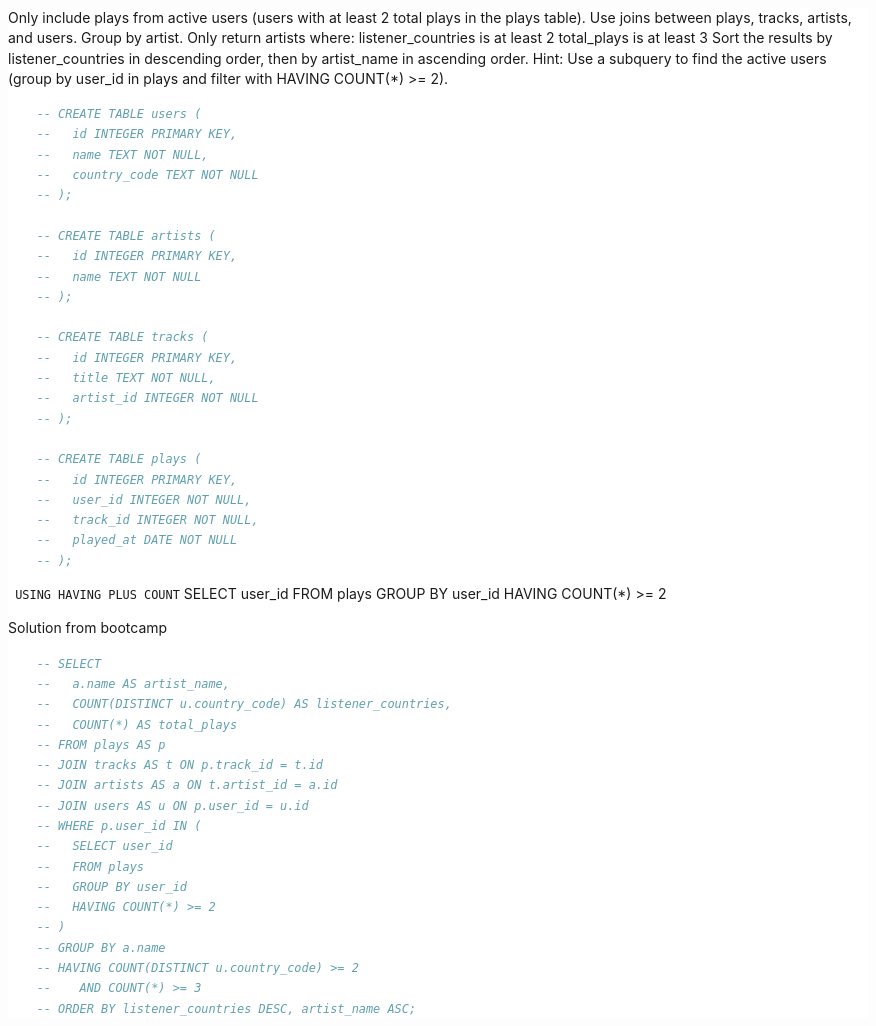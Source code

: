 Only include plays from active users (users with at least 2 total plays in the plays table).
Use joins between plays, tracks, artists, and users.
Group by artist.
Only return artists where:
listener_countries is at least 2
total_plays is at least 3
Sort the results by listener_countries in descending order, then by artist_name in ascending order.
Hint:
Use a subquery to find the active users (group by user_id in plays and filter with HAVING COUNT(*) >= 2).

```SQL
    -- CREATE TABLE users (
    --   id INTEGER PRIMARY KEY,
    --   name TEXT NOT NULL,
    --   country_code TEXT NOT NULL
    -- );
    
    -- CREATE TABLE artists (
    --   id INTEGER PRIMARY KEY,
    --   name TEXT NOT NULL
    -- );
    
    -- CREATE TABLE tracks (
    --   id INTEGER PRIMARY KEY,
    --   title TEXT NOT NULL,
    --   artist_id INTEGER NOT NULL
    -- );
    
    -- CREATE TABLE plays (
    --   id INTEGER PRIMARY KEY,
    --   user_id INTEGER NOT NULL,
    --   track_id INTEGER NOT NULL,
    --   played_at DATE NOT NULL
    -- );
```

` USING HAVING PLUS COUNT`
SELECT user_id FROM plays
GROUP BY user_id
HAVING COUNT(*) >= 2

Solution from bootcamp
```SQL
    -- SELECT
    --   a.name AS artist_name,
    --   COUNT(DISTINCT u.country_code) AS listener_countries,
    --   COUNT(*) AS total_plays
    -- FROM plays AS p
    -- JOIN tracks AS t ON p.track_id = t.id
    -- JOIN artists AS a ON t.artist_id = a.id
    -- JOIN users AS u ON p.user_id = u.id
    -- WHERE p.user_id IN (
    --   SELECT user_id
    --   FROM plays
    --   GROUP BY user_id
    --   HAVING COUNT(*) >= 2
    -- )
    -- GROUP BY a.name
    -- HAVING COUNT(DISTINCT u.country_code) >= 2
    --    AND COUNT(*) >= 3
    -- ORDER BY listener_countries DESC, artist_name ASC;
```
